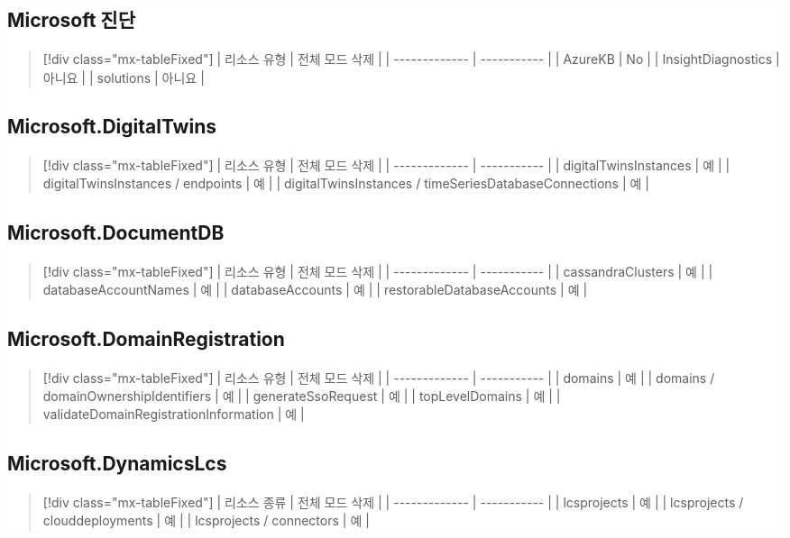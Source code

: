 ## <a name="microsoftdiagnostics"></a>Microsoft 진단

> [!div class="mx-tableFixed"]
> | 리소스 유형 | 전체 모드 삭제 |
> | ------------- | ----------- |
> | AzureKB | No |
> | InsightDiagnostics | 아니요 |
> | solutions | 아니요 |

## <a name="microsoftdigitaltwins"></a>Microsoft.DigitalTwins

> [!div class="mx-tableFixed"]
> | 리소스 유형 | 전체 모드 삭제 |
> | ------------- | ----------- |
> | digitalTwinsInstances | 예 |
> | digitalTwinsInstances / endpoints | 예 |
> | digitalTwinsInstances / timeSeriesDatabaseConnections | 예 |

## <a name="microsoftdocumentdb"></a>Microsoft.DocumentDB

> [!div class="mx-tableFixed"]
> | 리소스 유형 | 전체 모드 삭제 |
> | ------------- | ----------- |
> | cassandraClusters | 예 |
> | databaseAccountNames | 예 |
> | databaseAccounts | 예 |
> | restorableDatabaseAccounts | 예 |

## <a name="microsoftdomainregistration"></a>Microsoft.DomainRegistration

> [!div class="mx-tableFixed"]
> | 리소스 유형 | 전체 모드 삭제 |
> | ------------- | ----------- |
> | domains | 예 |
> | domains / domainOwnershipIdentifiers | 예 |
> | generateSsoRequest | 예 |
> | topLevelDomains | 예 |
> | validateDomainRegistrationInformation | 예 |

## <a name="microsoftdynamicslcs"></a>Microsoft.DynamicsLcs

> [!div class="mx-tableFixed"]
> | 리소스 종류 | 전체 모드 삭제 |
> | ------------- | ----------- |
> | lcsprojects | 예 |
> | lcsprojects / clouddeployments | 예 |
> | lcsprojects / connectors | 예 |
